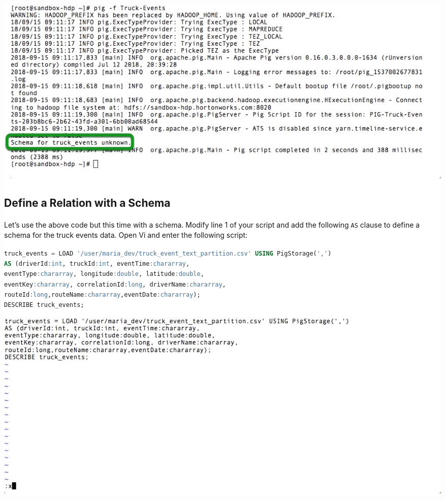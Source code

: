 ![save_execute_script_truck_events](assets/save_execute_script_truck_events.jpg)

## Define a Relation with a Schema

Let’s use the above code but this time with a schema. Modify line 1 of your script and add the following `AS` clause to define a schema for the truck events data. Open Vi and enter the following script:

~~~sql
truck_events = LOAD '/user/maria_dev/truck_event_text_partition.csv' USING PigStorage(',')
AS (driverId:int, truckId:int, eventTime:chararray,
eventType:chararray, longitude:double, latitude:double,
eventKey:chararray, correlationId:long, driverName:chararray,
routeId:long,routeName:chararray,eventDate:chararray);
DESCRIBE truck_events;
~~~

![load_truck_events_data_schema](assets/load_truck_events_data_schema.jpg)

